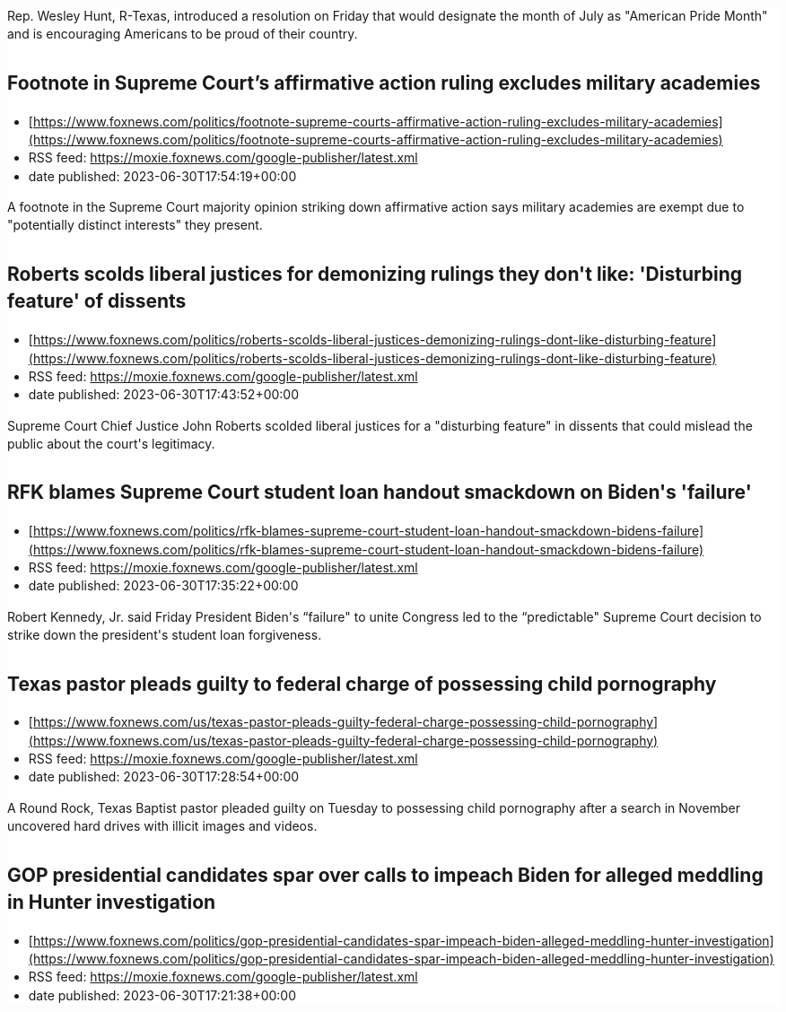 Rep. Wesley Hunt, R-Texas, introduced a resolution on Friday that would designate the month of July as &quot;American Pride Month&quot; and is encouraging Americans to be proud of their country.

## Footnote in Supreme Court’s affirmative action ruling excludes military academies
 - [https://www.foxnews.com/politics/footnote-supreme-courts-affirmative-action-ruling-excludes-military-academies](https://www.foxnews.com/politics/footnote-supreme-courts-affirmative-action-ruling-excludes-military-academies)
 - RSS feed: https://moxie.foxnews.com/google-publisher/latest.xml
 - date published: 2023-06-30T17:54:19+00:00

A footnote in the Supreme Court majority opinion striking down affirmative action says military academies are exempt due to &quot;potentially distinct interests&quot; they present.

## Roberts scolds liberal justices for demonizing rulings they don't like: 'Disturbing feature' of dissents
 - [https://www.foxnews.com/politics/roberts-scolds-liberal-justices-demonizing-rulings-dont-like-disturbing-feature](https://www.foxnews.com/politics/roberts-scolds-liberal-justices-demonizing-rulings-dont-like-disturbing-feature)
 - RSS feed: https://moxie.foxnews.com/google-publisher/latest.xml
 - date published: 2023-06-30T17:43:52+00:00

Supreme Court Chief Justice John Roberts scolded liberal justices for a &quot;disturbing feature&quot; in dissents that could mislead the public about the court&apos;s legitimacy.

## RFK blames Supreme Court student loan handout smackdown on Biden's 'failure'
 - [https://www.foxnews.com/politics/rfk-blames-supreme-court-student-loan-handout-smackdown-bidens-failure](https://www.foxnews.com/politics/rfk-blames-supreme-court-student-loan-handout-smackdown-bidens-failure)
 - RSS feed: https://moxie.foxnews.com/google-publisher/latest.xml
 - date published: 2023-06-30T17:35:22+00:00

Robert Kennedy, Jr. said Friday President Biden&apos;s “failure&quot; to unite Congress led to the “predictable&quot; Supreme Court decision to strike down the president&apos;s student loan forgiveness.

## Texas pastor pleads guilty to federal charge of possessing child pornography
 - [https://www.foxnews.com/us/texas-pastor-pleads-guilty-federal-charge-possessing-child-pornography](https://www.foxnews.com/us/texas-pastor-pleads-guilty-federal-charge-possessing-child-pornography)
 - RSS feed: https://moxie.foxnews.com/google-publisher/latest.xml
 - date published: 2023-06-30T17:28:54+00:00

A Round Rock, Texas Baptist pastor pleaded guilty on Tuesday to possessing child pornography after a search in November uncovered hard drives with illicit images and videos.

## GOP presidential candidates spar over calls to impeach Biden for alleged meddling in Hunter investigation
 - [https://www.foxnews.com/politics/gop-presidential-candidates-spar-impeach-biden-alleged-meddling-hunter-investigation](https://www.foxnews.com/politics/gop-presidential-candidates-spar-impeach-biden-alleged-meddling-hunter-investigation)
 - RSS feed: https://moxie.foxnews.com/google-publisher/latest.xml
 - date published: 2023-06-30T17:21:38+00:00
